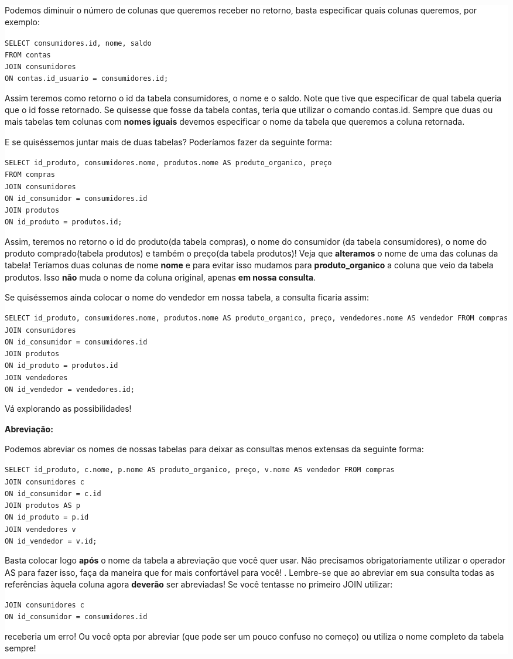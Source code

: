 Podemos diminuir o número de colunas que queremos receber no retorno, basta especificar quais colunas queremos, por exemplo:

```
SELECT consumidores.id, nome, saldo  
FROM contas
JOIN consumidores 
ON contas.id_usuario = consumidores.id;
```

Assim teremos como retorno o id da tabela consumidores, o nome e o saldo. Note que tive que especificar de qual tabela queria que o id fosse retornado. Se quisesse que fosse da tabela contas, teria que utilizar o comando contas.id. Sempre que duas ou mais tabelas tem colunas com **nomes iguais** devemos especificar o nome da tabela que queremos a coluna retornada. 

E se quiséssemos juntar mais de duas tabelas? Poderíamos fazer da seguinte forma:
```
SELECT id_produto, consumidores.nome, produtos.nome AS produto_organico, preço 
FROM compras
JOIN consumidores
ON id_consumidor = consumidores.id
JOIN produtos
ON id_produto = produtos.id;
```
Assim, teremos no retorno o id do produto(da tabela compras), o nome do consumidor (da tabela consumidores), o nome do produto comprado(tabela produtos) e também o preço(da tabela produtos)! Veja que **alteramos** o nome de uma das colunas da tabela! Teríamos duas colunas de nome **nome** e para evitar isso mudamos para **produto_organico** a coluna que veio da tabela produtos. Isso **não** muda o nome da coluna original, apenas **em nossa consulta**.

Se quiséssemos ainda colocar o nome do vendedor em nossa tabela, a consulta ficaria assim:
```
SELECT id_produto, consumidores.nome, produtos.nome AS produto_organico, preço, vendedores.nome AS vendedor FROM compras
JOIN consumidores
ON id_consumidor = consumidores.id
JOIN produtos
ON id_produto = produtos.id
JOIN vendedores
ON id_vendedor = vendedores.id;
```
Vá explorando as possibilidades!

**Abreviação:**

Podemos abreviar os nomes de nossas tabelas para deixar as consultas menos extensas da seguinte forma:
```
SELECT id_produto, c.nome, p.nome AS produto_organico, preço, v.nome AS vendedor FROM compras
JOIN consumidores c
ON id_consumidor = c.id
JOIN produtos AS p
ON id_produto = p.id
JOIN vendedores v
ON id_vendedor = v.id;
```
Basta colocar logo **após** o nome da tabela a abreviação que você quer usar. Não precisamos obrigatoriamente utilizar o operador AS para fazer isso, faça da maneira que for mais confortável para você! . Lembre-se que ao abreviar em sua consulta todas as referências àquela coluna agora **deverão** ser abreviadas! Se você tentasse no primeiro JOIN utilizar:
```
JOIN consumidores c
ON id_consumidor = consumidores.id
```
receberia um erro! Ou você opta por abreviar (que pode ser um pouco confuso no começo) ou utiliza o nome completo da tabela sempre!
